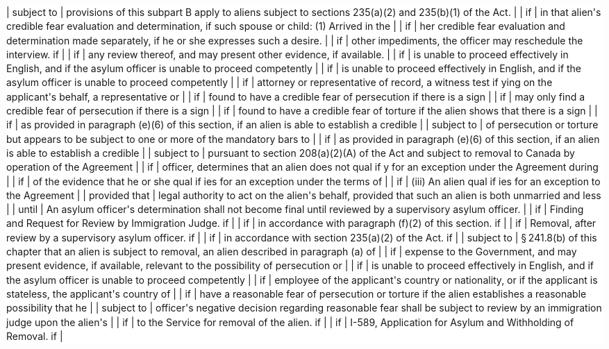| subject to    | provisions of this subpart B apply to aliens subject to  sections 235(a)(2) and 235(b)(1) of the Act.                                              |
| if            | in that alien's credible fear evaluation and determination, if such spouse or child: (1) Arrived in the                                            |
| if            | her credible fear evaluation and determination made separately, if  he or she expresses such a desire.                                             |
| if            | other impediments, the officer may reschedule the interview. if                                                                                    |
| if            | any review thereof, and may present other evidence, if  available.                                                                                 |
| if            | is unable to proceed effectively in English, and if the asylum officer is unable to proceed competently                                            |
| if            | is unable to proceed effectively in English, and if the asylum officer is unable to proceed competently                                            |
| if            | attorney or representative of record, a witness test if ying on the applicant's behalf, a representative or                                        |
| if            | found to have a credible fear of persecution if  there is a sign                                                                                   |
| if            | may only find a credible fear of persecution if  there is a sign                                                                                   |
| if            | found to have a credible fear of torture if  the alien shows that there is a sign                                                                  |
| if            | as provided in paragraph (e)(6) of this section, if an alien is able to establish a credible                                                       |
| subject to    | of persecution or torture but appears to be subject to one or more of the mandatory bars to                                                        |
| if            | as provided in paragraph (e)(6) of this section, if an alien is able to establish a credible                                                       |
| subject to    | pursuant to section 208(a)(2)(A) of the Act and subject to removal to Canada by operation of the Agreement                                         |
| if            | officer, determines that an alien does not qual if y for an exception under the Agreement during                                                   |
| if            | of the evidence that he or she qual if ies for an exception under the terms of                                                                     |
| if            | (iii) An alien qual if ies for an exception to the Agreement                                                                                       |
| provided that | legal authority to act on the alien's behalf, provided that such an alien is both unmarried and less                                               |
| until         | An asylum officer's determination shall not become final until  reviewed by a supervisory asylum officer.                                          |
| if            | Finding and Request for Review by Immigration Judge. if                                                                                            |
| if            | in accordance with paragraph (f)(2) of this section. if                                                                                            |
| if            | Removal, after review by a supervisory asylum officer. if                                                                                          |
| if            | in accordance with section 235(a)(2) of the Act. if                                                                                                |
| subject to    | &#167;&#8201;241.8(b) of this chapter that an alien is subject to removal, an alien described in paragraph (a) of                                  |
| if            | expense to the Government, and may present evidence, if available, relevant to the possibility of persecution or                                   |
| if            | is unable to proceed effectively in English, and if the asylum officer is unable to proceed competently                                            |
| if            | employee of the applicant's country or nationality, or if the applicant is stateless, the applicant's country of                                   |
| if            | have a reasonable fear of persecution or torture if the alien establishes a reasonable possibility that he                                         |
| subject to    | officer's negative decision regarding reasonable fear shall be subject to review by an immigration judge upon the alien's                          |
| if            | to the Service for removal of the alien. if                                                                                                        |
| if            | I-589, Application for Asylum and Withholding of Removal. if                                                                                       |
